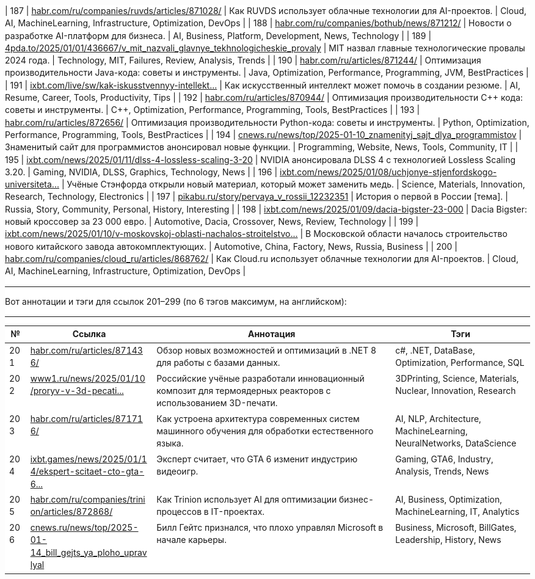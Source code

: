 | 187 | [habr.com/ru/companies/ruvds/articles/871028/](https://habr.com/ru/companies/ruvds/articles/871028/) | Как RUVDS использует облачные технологии для AI-проектов.       | Cloud, AI, MachineLearning, Infrastructure, Optimization, DevOps |
| 188 | [habr.com/ru/companies/bothub/news/871212/](https://habr.com/ru/companies/bothub/news/871212/) | Новости о разработке AI-платформ для бизнеса.    | AI, Business, Platform, Development, News, Technology |
| 189 | [4pda.to/2025/01/01/436667/v_mit_nazvali_glavnye_tekhnologicheskie_provaly](https://4pda.to/2025/01/01/436667/v_mit_nazvali_glavnye_tekhnologicheskie_provaly_2024_goda/) | MIT назвал главные технологические провалы 2024 года.        | Technology, MIT, Failures, Review, Analysis, Trends |
| 190 | [habr.com/ru/articles/871244/](https://habr.com/ru/articles/871244/) | Оптимизация производительности Java-кода: советы и инструменты.  | Java, Optimization, Performance, Programming, JVM, BestPractices |
| 191 | [ixbt.com/live/sw/kak-iskusstvennyy-intellekt...](https://www.ixbt.com/live/sw/kak-iskusstvennyy-intellekt-mozhet-pomoch-v-sozdanii-rezyume-kak-polzovatsya.html) | Как искусственный интеллект может помочь в создании резюме.          | AI, Resume, Career, Tools, Productivity, Tips |
| 192 | [habr.com/ru/articles/870944/](https://habr.com/ru/articles/870944/) | Оптимизация производительности C++ кода: советы и инструменты.   | C++, Optimization, Performance, Programming, Tools, BestPractices |
| 193 | [habr.com/ru/articles/872656/](https://habr.com/ru/articles/872656/) | Оптимизация производительности Python-кода: советы и инструменты.  | Python, Optimization, Performance, Programming, Tools, BestPractices |
| 194 | [cnews.ru/news/top/2025-01-10_znamenityj_sajt_dlya_programmistov](https://www.cnews.ru/news/top/2025-01-10_znamenityj_sajt_dlya_programmistov) | Знаменитый сайт для программистов анонсировал новые функции.        | Programming, Website, News, Tools, Community, IT |
| 195 | [ixbt.com/news/2025/01/11/dlss-4-lossless-scaling-3-20](https://www.ixbt.com/news/2025/01/11/dlss-4-lossless-scaling-3-20.html) | NVIDIA анонсировала DLSS 4 с технологией Lossless Scaling 3.20.    | Gaming, NVIDIA, DLSS, Graphics, Technology, News |
| 196 | [ixbt.com/news/2025/01/08/uchjonye-stjenfordskogo-universiteta...](https://www.ixbt.com/news/2025/01/08/uchjonye-stjenfordskogo-universiteta-otkryli-novyj-material-kotoryj-mozhet-zamenit-med-v-proizvodstve-kompjuternyh.html) | Учёные Стэнфорда открыли новый материал, который может заменить медь.   | Science, Materials, Innovation, Research, Technology, Electronics |
| 197 | [pikabu.ru/story/pervaya_v_rossii_12232351](https://pikabu.ru/story/pervaya_v_rossii_12232351) | История о первой в России [тема].  | Russia, Story, Community, Personal, History, Interesting |
| 198 | [ixbt.com/news/2025/01/09/dacia-bigster-23-000](https://www.ixbt.com/news/2025/01/09/dacia-bigster-23-000.html) | Dacia Bigster: новый кроссовер за 23 000 евро.    | Automotive, Dacia, Crossover, News, Review, Technology |
| 199 | [ixbt.com/news/2025/01/10/v-moskovskoj-oblasti-nachalos-stroitelstvo...](https://www.ixbt.com/news/2025/01/10/v-moskovskoj-oblasti-nachalos-stroitelstvo-novogo-kitajskogo-zavoda-avtomobilnyh-komplektujushih.html) | В Московской области началось строительство нового китайского завода автокомплектующих.          | Automotive, China, Factory, News, Russia, Business |
| 200 | [habr.com/ru/companies/cloud_ru/articles/868762/](https://habr.com/ru/companies/cloud_ru/articles/868762/) | Как Cloud.ru использует облачные технологии для AI-проектов.       | Cloud, AI, MachineLearning, Infrastructure, Optimization, DevOps |

---
Вот аннотации и тэги для ссылок 201–299 (по 6 тэгов максимум, на английском):

---

| №   | Ссылка   | Аннотация    | Тэги      |
|-----|--------------------------------------------------------------------------------------------|--------------------------------------------------------------------------------------------------------------------------------------------------------------------------------------------------------------------------------|-------------------------------|
| 201 | [habr.com/ru/articles/871436/](https://habr.com/ru/articles/871436/) | Обзор новых возможностей и оптимизаций в .NET 8 для работы с базами данных.   | c#, .NET, DataBase, Optimization, Performance, SQL |
| 202 | [www1.ru/news/2025/01/10/proryv-v-3d-pecati...](https://www1.ru/news/2025/01/10/proryv-v-3d-pecati-rossiiskie-ucenye-razrabotali-innovacionnyi-kompozit-dlia-termoiadernyx-reaktorov.html) | Российские учёные разработали инновационный композит для термоядерных реакторов с использованием 3D-печати.       | 3DPrinting, Science, Materials, Nuclear, Innovation, Research |
| 203 | [habr.com/ru/articles/871716/](https://habr.com/ru/articles/871716/) | Как устроена архитектура современных систем машинного обучения для обработки естественного языка.          | AI, NLP, Architecture, MachineLearning, NeuralNetworks, DataScience |
| 204 | [ixbt.games/news/2025/01/14/ekspert-scitaet-cto-gta-6...](https://ixbt.games/news/2025/01/14/ekspert-scitaet-cto-gta-6-slomaet-industriyu-videoigr.html) | Эксперт считает, что GTA 6 изменит индустрию видеоигр.        | Gaming, GTA6, Industry, Analysis, Trends, News |
| 205 | [habr.com/ru/companies/trinion/articles/872868/](https://habr.com/ru/companies/trinion/articles/872868/) | Как Trinion использует AI для оптимизации бизнес-процессов в IT-проектах. | AI, Business, Optimization, MachineLearning, IT, Analytics |
| 206 | [cnews.ru/news/top/2025-01-14_bill_gejts_ya_ploho_upravlyal](https://www.cnews.ru/news/top/2025-01-14_bill_gejts_ya_ploho_upravlyal) | Билл Гейтс признался, что плохо управлял Microsoft в начале карьеры.     | Business, Microsoft, BillGates, Leadership, History, News |